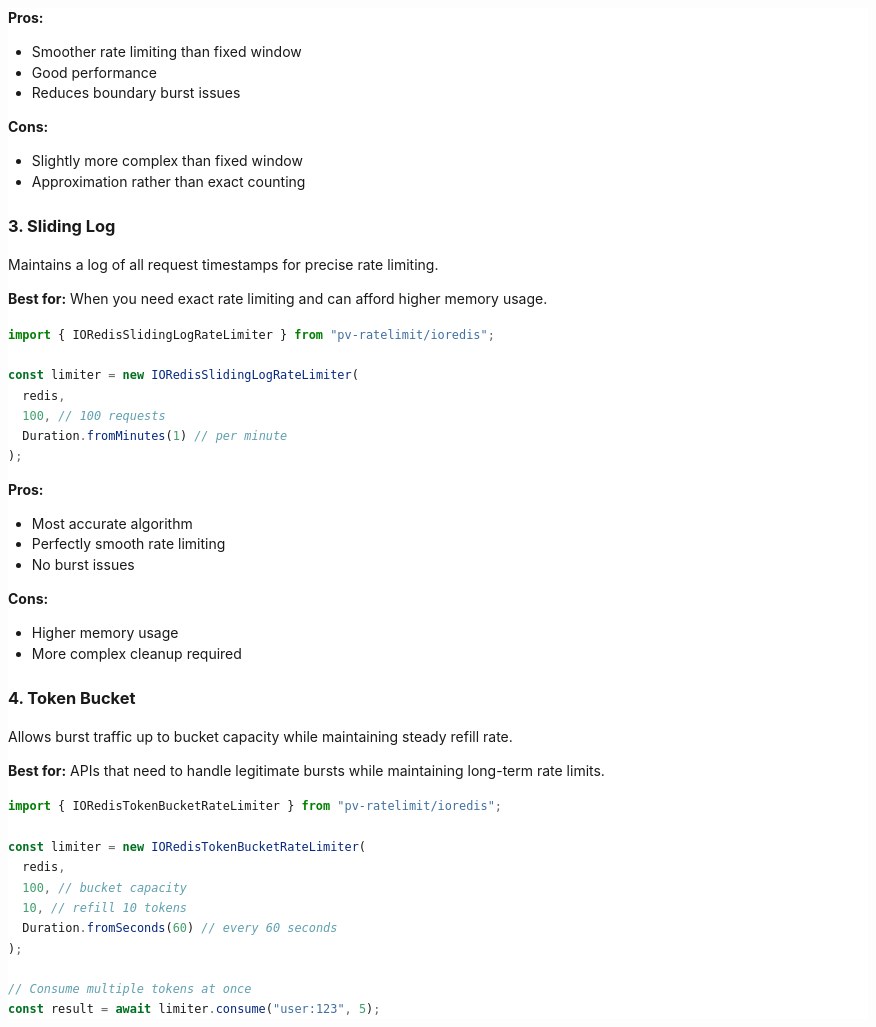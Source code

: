 **Pros:**

- Smoother rate limiting than fixed window
- Good performance
- Reduces boundary burst issues

**Cons:**

- Slightly more complex than fixed window
- Approximation rather than exact counting

### 3. Sliding Log

Maintains a log of all request timestamps for precise rate limiting.

**Best for:** When you need exact rate limiting and can afford higher memory usage.

```typescript
import { IORedisSlidingLogRateLimiter } from "pv-ratelimit/ioredis";

const limiter = new IORedisSlidingLogRateLimiter(
  redis,
  100, // 100 requests
  Duration.fromMinutes(1) // per minute
);
```

**Pros:**

- Most accurate algorithm
- Perfectly smooth rate limiting
- No burst issues

**Cons:**

- Higher memory usage
- More complex cleanup required

### 4. Token Bucket

Allows burst traffic up to bucket capacity while maintaining steady refill rate.

**Best for:** APIs that need to handle legitimate bursts while maintaining long-term rate limits.

```typescript
import { IORedisTokenBucketRateLimiter } from "pv-ratelimit/ioredis";

const limiter = new IORedisTokenBucketRateLimiter(
  redis,
  100, // bucket capacity
  10, // refill 10 tokens
  Duration.fromSeconds(60) // every 60 seconds
);

// Consume multiple tokens at once
const result = await limiter.consume("user:123", 5);
```
